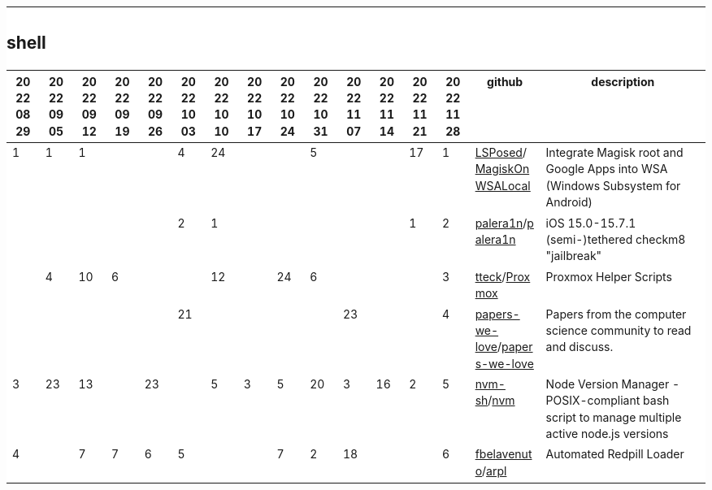----

## <a name=shell>shell</a>

|20220829|20220905|20220912|20220919|20220926|20221003|20221010|20221017|20221024|20221031|20221107|20221114|20221121|20221128|github|description|
|----|----|----|----|----|----|----|----|----|----|----|----|----|----|----|----|
| 1 | 1 | 1 |  |  | 4 | 24 |  |  | 5 |  |  | 17 | 1 | [LSPosed](https://github.com/LSPosed)/[MagiskOnWSALocal](https://github.com/LSPosed/MagiskOnWSALocal) |Integrate Magisk root and Google Apps into WSA (Windows Subsystem for Android) |
|  |  |  |  |  | 2 | 1 |  |  |  |  |  | 1 | 2 | [palera1n](https://github.com/palera1n)/[palera1n](https://github.com/palera1n/palera1n) |iOS 15.0-15.7.1 (semi-)tethered checkm8 "jailbreak" |
|  | 4 | 10 | 6 |  |  | 12 |  | 24 | 6 |  |  |  | 3 | [tteck](https://github.com/tteck)/[Proxmox](https://github.com/tteck/Proxmox) |Proxmox Helper Scripts |
|  |  |  |  |  | 21 |  |  |  |  | 23 |  |  | 4 | [papers-we-love](https://github.com/papers-we-love)/[papers-we-love](https://github.com/papers-we-love/papers-we-love) |Papers from the computer science community to read and discuss. |
| 3 | 23 | 13 |  | 23 |  | 5 | 3 | 5 | 20 | 3 | 16 | 2 | 5 | [nvm-sh](https://github.com/nvm-sh)/[nvm](https://github.com/nvm-sh/nvm) |Node Version Manager - POSIX-compliant bash script to manage multiple active node.js versions |
| 4 |  | 7 | 7 | 6 | 5 |  |  | 7 | 2 | 18 |  |  | 6 | [fbelavenuto](https://github.com/fbelavenuto)/[arpl](https://github.com/fbelavenuto/arpl) |Automated Redpill Loader |
